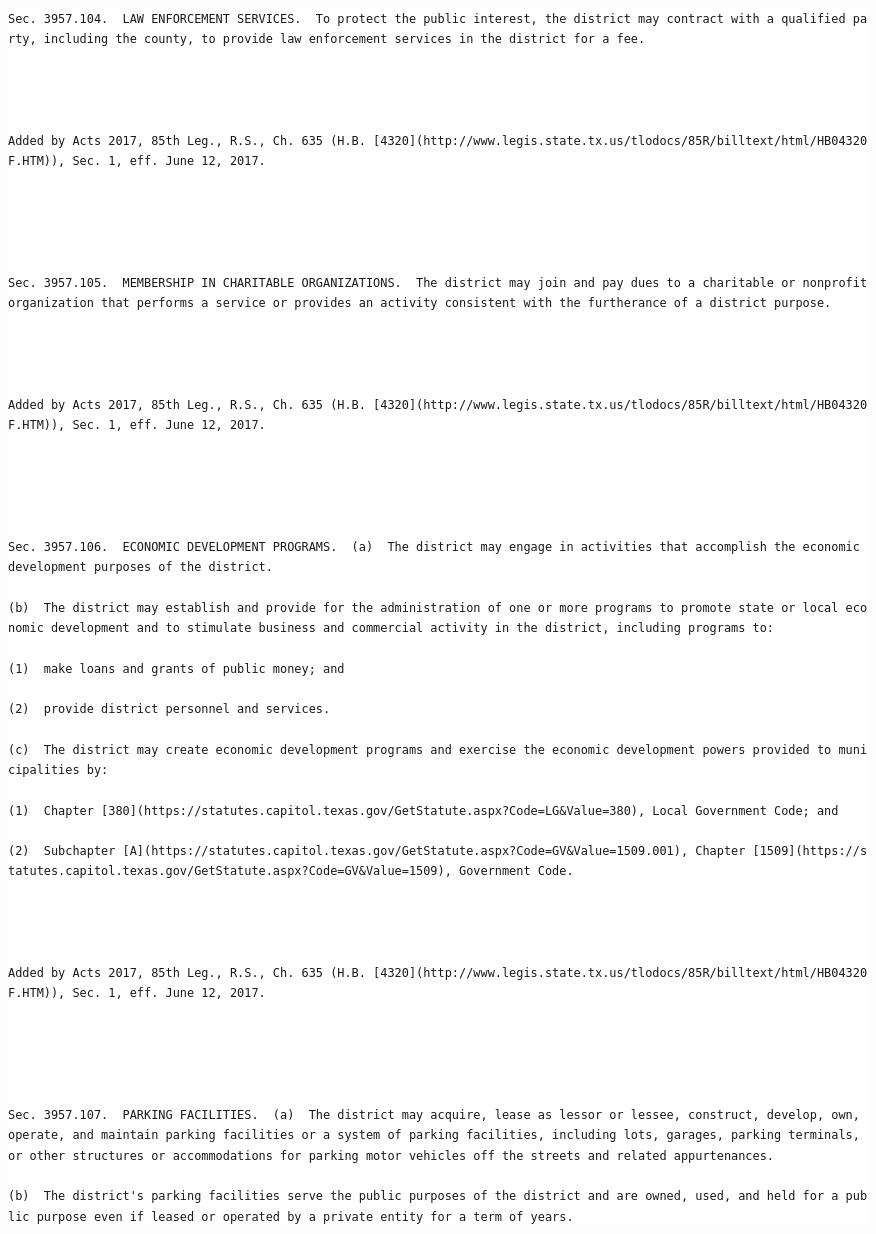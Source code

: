     
    
    Sec. 3957.104.  LAW ENFORCEMENT SERVICES.  To protect the public interest, the district may contract with a qualified party, including the county, to provide law enforcement services in the district for a fee.
    
    
    
    
    Added by Acts 2017, 85th Leg., R.S., Ch. 635 (H.B. [4320](http://www.legis.state.tx.us/tlodocs/85R/billtext/html/HB04320F.HTM)), Sec. 1, eff. June 12, 2017.
    
    
    
    
    
    Sec. 3957.105.  MEMBERSHIP IN CHARITABLE ORGANIZATIONS.  The district may join and pay dues to a charitable or nonprofit organization that performs a service or provides an activity consistent with the furtherance of a district purpose.
    
    
    
    
    Added by Acts 2017, 85th Leg., R.S., Ch. 635 (H.B. [4320](http://www.legis.state.tx.us/tlodocs/85R/billtext/html/HB04320F.HTM)), Sec. 1, eff. June 12, 2017.
    
    
    
    
    
    Sec. 3957.106.  ECONOMIC DEVELOPMENT PROGRAMS.  (a)  The district may engage in activities that accomplish the economic development purposes of the district.
    
    (b)  The district may establish and provide for the administration of one or more programs to promote state or local economic development and to stimulate business and commercial activity in the district, including programs to:
    
    (1)  make loans and grants of public money; and
    
    (2)  provide district personnel and services.
    
    (c)  The district may create economic development programs and exercise the economic development powers provided to municipalities by:
    
    (1)  Chapter [380](https://statutes.capitol.texas.gov/GetStatute.aspx?Code=LG&Value=380), Local Government Code; and
    
    (2)  Subchapter [A](https://statutes.capitol.texas.gov/GetStatute.aspx?Code=GV&Value=1509.001), Chapter [1509](https://statutes.capitol.texas.gov/GetStatute.aspx?Code=GV&Value=1509), Government Code.
    
    
    
    
    Added by Acts 2017, 85th Leg., R.S., Ch. 635 (H.B. [4320](http://www.legis.state.tx.us/tlodocs/85R/billtext/html/HB04320F.HTM)), Sec. 1, eff. June 12, 2017.
    
    
    
    
    
    Sec. 3957.107.  PARKING FACILITIES.  (a)  The district may acquire, lease as lessor or lessee, construct, develop, own, operate, and maintain parking facilities or a system of parking facilities, including lots, garages, parking terminals, or other structures or accommodations for parking motor vehicles off the streets and related appurtenances.
    
    (b)  The district's parking facilities serve the public purposes of the district and are owned, used, and held for a public purpose even if leased or operated by a private entity for a term of years.
    